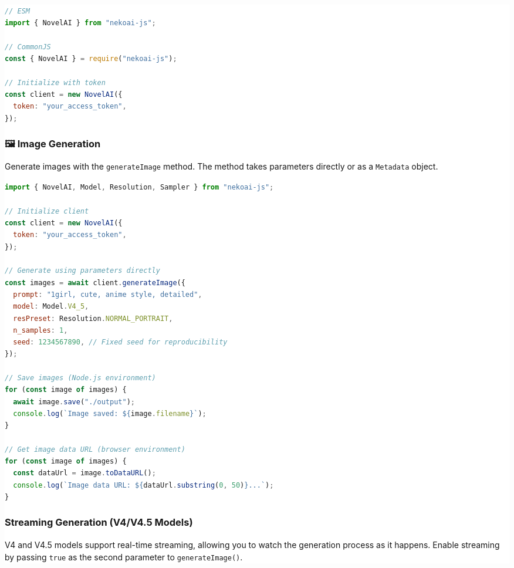 ```javascript
// ESM
import { NovelAI } from "nekoai-js";

// CommonJS
const { NovelAI } = require("nekoai-js");

// Initialize with token
const client = new NovelAI({
  token: "your_access_token",
});
```

### 🖼️ Image Generation

Generate images with the `generateImage` method. The method takes parameters directly or as a `Metadata` object.

```javascript
import { NovelAI, Model, Resolution, Sampler } from "nekoai-js";

// Initialize client
const client = new NovelAI({
  token: "your_access_token",
});

// Generate using parameters directly
const images = await client.generateImage({
  prompt: "1girl, cute, anime style, detailed",
  model: Model.V4_5,
  resPreset: Resolution.NORMAL_PORTRAIT,
  n_samples: 1,
  seed: 1234567890, // Fixed seed for reproducibility
});

// Save images (Node.js environment)
for (const image of images) {
  await image.save("./output");
  console.log(`Image saved: ${image.filename}`);
}

// Get image data URL (browser environment)
for (const image of images) {
  const dataUrl = image.toDataURL();
  console.log(`Image data URL: ${dataUrl.substring(0, 50)}...`);
}
```

### Streaming Generation (V4/V4.5 Models)

V4 and V4.5 models support real-time streaming, allowing you to watch the generation process as it happens. Enable streaming by passing `true` as the second parameter to `generateImage()`.
